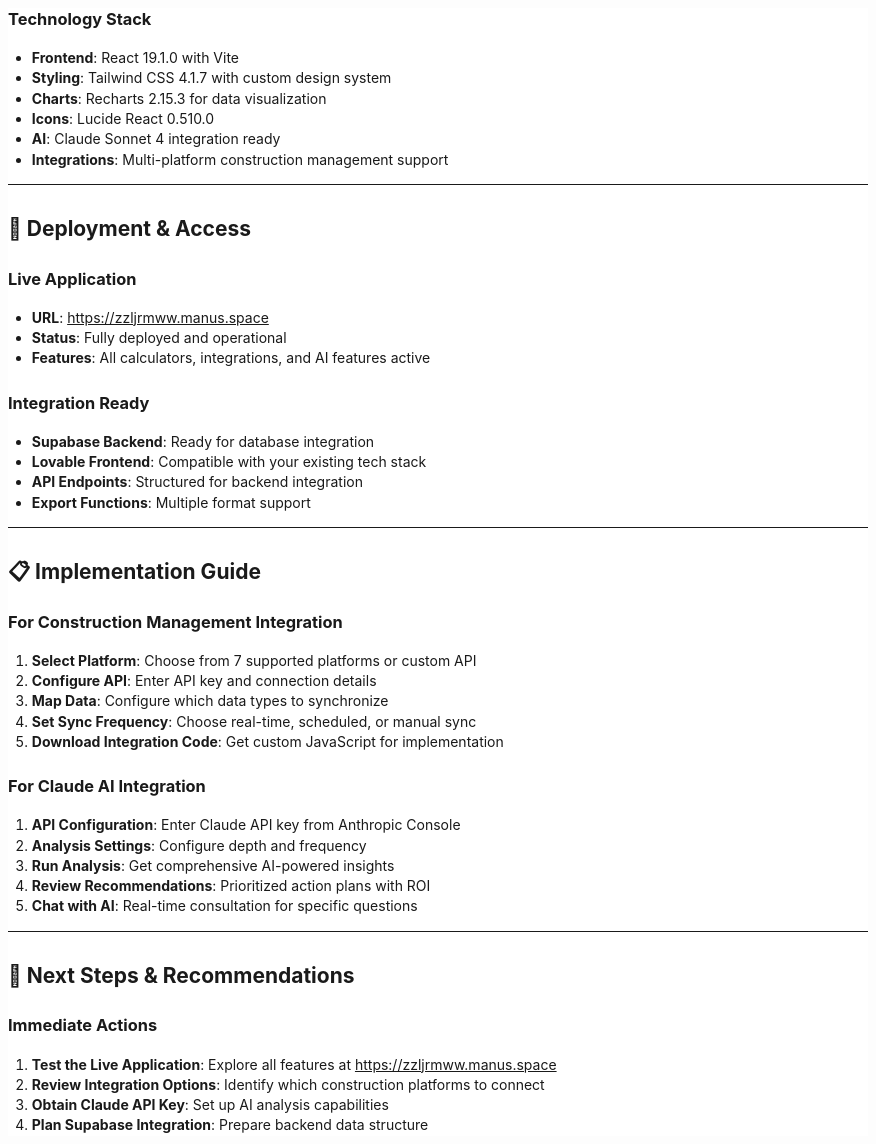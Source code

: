 ### **Technology Stack**
- **Frontend**: React 19.1.0 with Vite
- **Styling**: Tailwind CSS 4.1.7 with custom design system
- **Charts**: Recharts 2.15.3 for data visualization
- **Icons**: Lucide React 0.510.0
- **AI**: Claude Sonnet 4 integration ready
- **Integrations**: Multi-platform construction management support

---

## 🚀 **Deployment & Access**

### **Live Application**
- **URL**: https://zzljrmww.manus.space
- **Status**: Fully deployed and operational
- **Features**: All calculators, integrations, and AI features active

### **Integration Ready**
- **Supabase Backend**: Ready for database integration
- **Lovable Frontend**: Compatible with your existing tech stack
- **API Endpoints**: Structured for backend integration
- **Export Functions**: Multiple format support

---

## 📋 **Implementation Guide**

### **For Construction Management Integration**
1. **Select Platform**: Choose from 7 supported platforms or custom API
2. **Configure API**: Enter API key and connection details
3. **Map Data**: Configure which data types to synchronize
4. **Set Sync Frequency**: Choose real-time, scheduled, or manual sync
5. **Download Integration Code**: Get custom JavaScript for implementation

### **For Claude AI Integration**
1. **API Configuration**: Enter Claude API key from Anthropic Console
2. **Analysis Settings**: Configure depth and frequency
3. **Run Analysis**: Get comprehensive AI-powered insights
4. **Review Recommendations**: Prioritized action plans with ROI
5. **Chat with AI**: Real-time consultation for specific questions

---

## 🎯 **Next Steps & Recommendations**

### **Immediate Actions**
1. **Test the Live Application**: Explore all features at https://zzljrmww.manus.space
2. **Review Integration Options**: Identify which construction platforms to connect
3. **Obtain Claude API Key**: Set up AI analysis capabilities
4. **Plan Supabase Integration**: Prepare backend data structure
